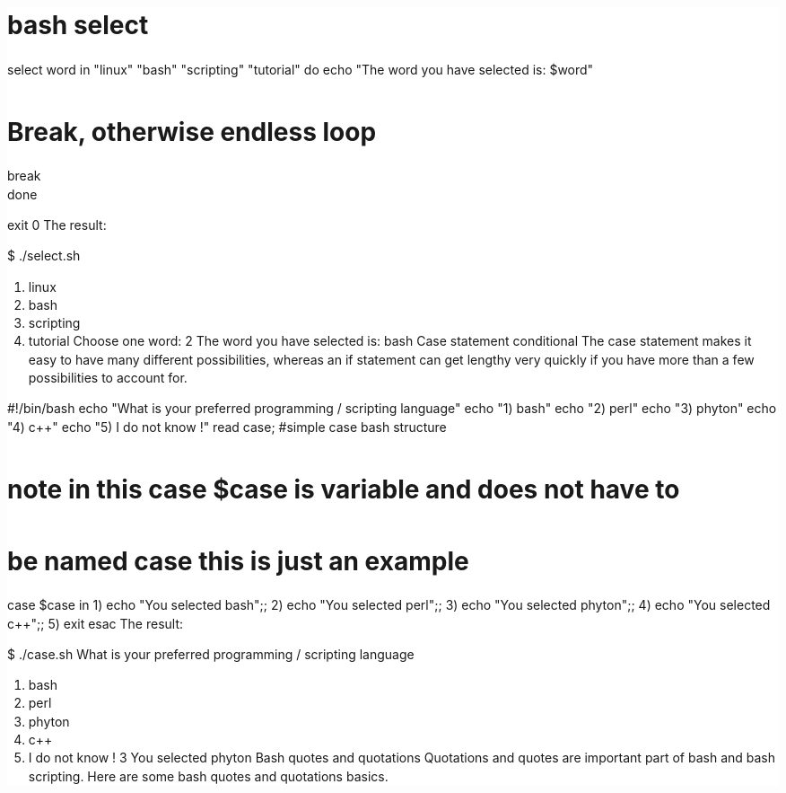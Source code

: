 # bash select
select word in "linux" "bash" "scripting" "tutorial" 
do
  echo "The word you have selected is: $word"
# Break, otherwise endless loop
  break  
done

exit 0 
The result:

$ ./select.sh
1) linux
2) bash
3) scripting
4) tutorial
Choose one word: 2
The word you have selected is: bash
Case statement conditional
The case statement makes it easy to have many different possibilities, whereas an if statement can get lengthy very quickly if you have more than a few possibilities to account for.

#!/bin/bash
echo "What is your preferred programming / scripting language"
echo "1) bash"
echo "2) perl"
echo "3) phyton"
echo "4) c++"
echo "5) I do not know !"
read case;
#simple case bash structure
# note in this case $case is variable and does not have to
# be named case this is just an example
case $case in
    1) echo "You selected bash";;
    2) echo "You selected perl";;
    3) echo "You selected phyton";;
    4) echo "You selected c++";;
    5) exit
esac
The result:

$ ./case.sh 
What is your preferred programming / scripting language
1) bash
2) perl
3) phyton
4) c++
5) I do not know !
3
You selected phyton
Bash quotes and quotations
Quotations and quotes are important part of bash and bash scripting. Here are some bash quotes and quotations basics.

